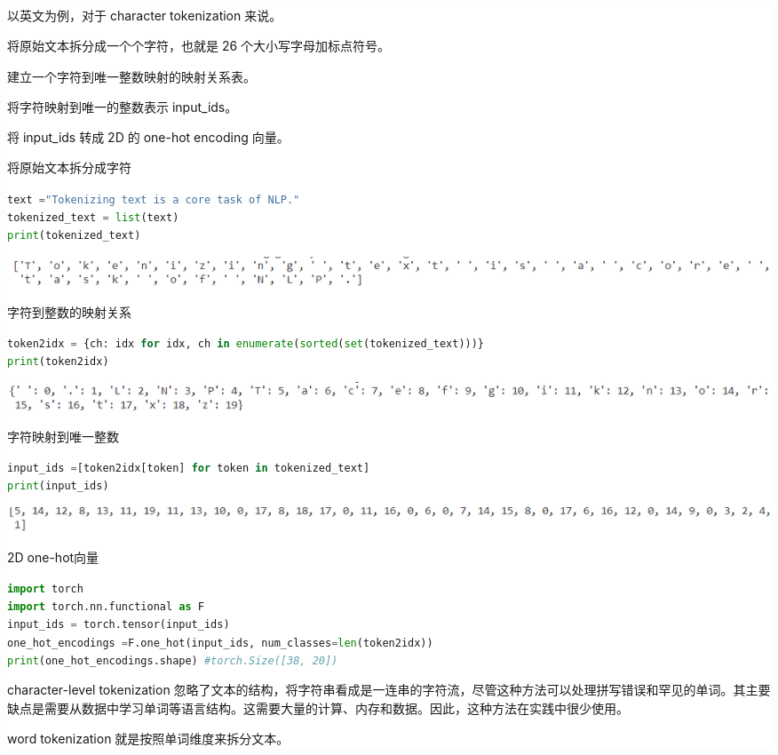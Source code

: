 以英文为例，对于 character tokenization 来说。

将原始文本拆分成一个个字符，也就是 26 个大小写字母加标点符号。

建立一个字符到唯一整数映射的映射关系表。

将字符映射到唯一的整数表示 input_ids。

将 input_ids 转成 2D 的 one-hot encoding 向量。


将原始文本拆分成字符

```python
text ="Tokenizing text is a core task of NLP."
tokenized_text = list(text)
print(tokenized_text)
```

![image-20250404190355438](image/image-20250404190355438.png)

字符到整数的映射关系

```python
token2idx = {ch: idx for idx, ch in enumerate(sorted(set(tokenized_text)))}
print(token2idx)
```

![image-20250404190431158](image/image-20250404190431158.png)

字符映射到唯一整数

```python
input_ids =[token2idx[token] for token in tokenized_text]
print(input_ids)
```

![image-20250404190502567](image/image-20250404190502567.png)

2D one-hot向量

```python
import torch
import torch.nn.functional as F
input_ids = torch.tensor(input_ids)
one_hot_encodings =F.one_hot(input_ids, num_classes=len(token2idx))
print(one_hot_encodings.shape) #torch.Size([38, 20])
```

character-level tokenization 忽略了文本的结构，将字符串看成是一连串的字符流，尽管这种方法可以处理拼写错误和罕见的单词。其主要缺点是需要从数据中学习单词等语言结构。这需要大量的计算、内存和数据。因此，这种方法在实践中很少使用。

word tokenization 就是按照单词维度来拆分文本。
